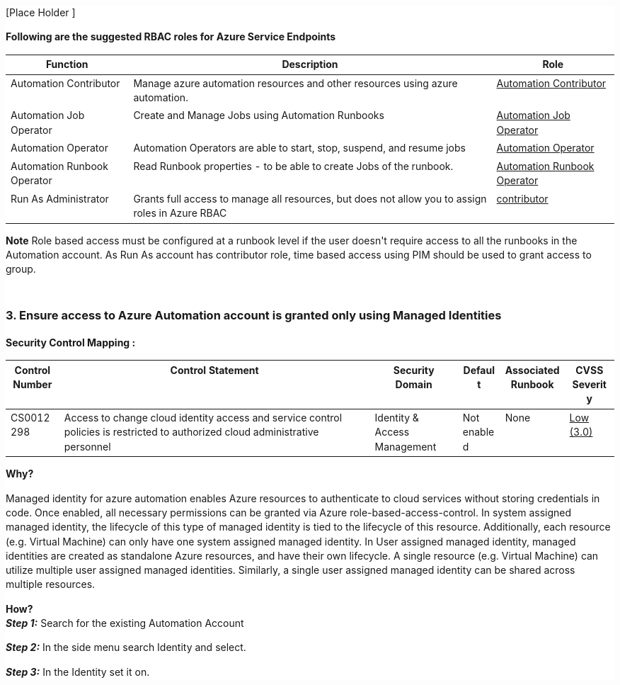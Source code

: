 [Place Holder ]

**Following are the suggested RBAC roles for Azure Service Endpoints** <br>

| Function | Description | Role | 
| -------------- | ----------------- | --------------- | 
|  Automation Contributor	| Manage azure automation resources and other resources using azure automation. | [Automation Contributor](https://github.com/MicrosoftDocs/azure-docs/blob/main/articles/role-based-access-control/built-in-roles.md#automation-contributor) |
|  Automation Job Operator	| Create and Manage Jobs using Automation Runbooks | [Automation Job Operator](https://github.com/MicrosoftDocs/azure-docs/blob/main/articles/role-based-access-control/built-in-roles.md#automation-job-operator) |
|  Automation Operator	| Automation Operators are able to start, stop, suspend, and resume jobs  | [Automation Operator](https://github.com/MicrosoftDocs/azure-docs/blob/main/articles/role-based-access-control/built-in-roles.md#automation-operator) |
|  Automation Runbook Operator	|Read Runbook properties - to be able to create Jobs of the runbook. | [Automation Runbook Operator](https://github.com/MicrosoftDocs/azure-docs/blob/main/articles/role-based-access-control/built-in-roles.md#automation-runbook-operator) |
|  Run As Administrator 	|	Grants full access to manage all resources, but does not allow you to assign roles in Azure RBAC  | [contributor](https://github.com/MicrosoftDocs/azure-docs/blob/main/articles/role-based-access-control/built-in-roles.md#contributor) |

**Note**  Role based access must be configured at a runbook level if the user doesn't require access to all the runbooks in the Automation account.
As Run As account has contributor role, time based access using PIM should be used to grant access to group.
<br><br>


### 3. Ensure access to Azure Automation account is granted only using Managed Identities 

**Security Control Mapping :** <br>

| Control Number | Control Statement | Security Domain | Default | Associated Runbook | CVSS Severity  |
| -------------- | ----------------- | --------------- | ------- | ------------------ | -------------- |
|  CS0012298       | Access to change cloud identity access and service control policies is restricted to authorized cloud administrative personnel |Identity & Access Management | Not enabled | None | [Low (3.0)](https://www.first.org/cvss/calculator/3.1#CVSS:3.1/AV:L/AC:H/PR:H/UI:N/S:U/C:L/I:L/A:N) |

**Why?** <br>

Managed identity for azure automation enables Azure resources to authenticate to cloud services without storing credentials in code. Once enabled, all necessary permissions can be granted via Azure role-based-access-control. 
In system assigned managed identity, the lifecycle of this type of managed identity is tied to the lifecycle of this resource. Additionally, each resource (e.g. Virtual Machine) can only have one system assigned managed identity. 
In User assigned managed identity, managed identities are created as standalone Azure resources, and have their own lifecycle. A single resource (e.g. Virtual Machine) can utilize multiple user assigned managed identities. Similarly, a single user assigned managed identity can be shared across multiple resources.

**How?** <br>
**_Step 1:_** Search for the existing Automation Account

**_Step 2:_** In the side menu search Identity and select.

**_Step 3:_** In the Identity set it on.<br>